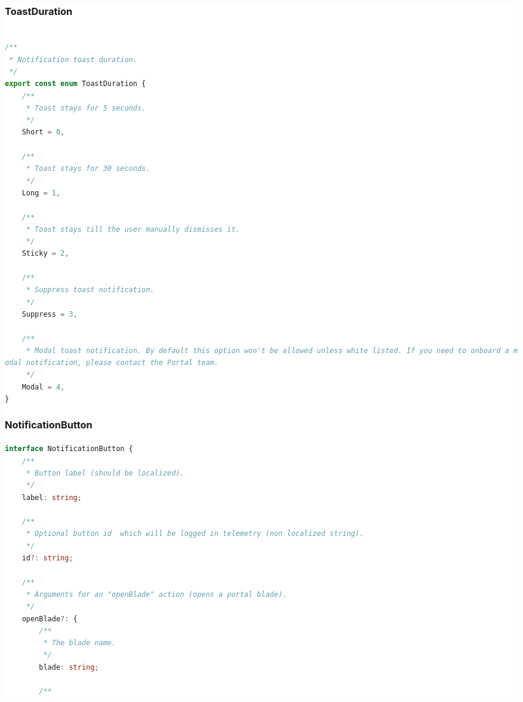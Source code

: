 <a name="iris-notification-for-azure-portal-data-contract-for-iris-notifications-toastduration"></a>
### ToastDuration
```typescript

/**
 * Notification toast duration.
 */
export const enum ToastDuration {
    /**
     * Toast stays for 5 seconds.
     */
    Short = 0,

    /**
     * Toast stays for 30 seconds.
     */
    Long = 1,

    /**
     * Toast stays till the user manually dismisses it.
     */
    Sticky = 2,

    /**
     * Suppress toast notification.
     */
    Suppress = 3,

    /**
     * Modal toast notification. By default this option won't be allowed unless white listed. If you need to onboard a modal notification, please contact the Portal team.
     */
    Modal = 4,
}

```

<a name="iris-notification-for-azure-portal-data-contract-for-iris-notifications-notificationbutton"></a>
### NotificationButton
``` TypeScript
interface NotificationButton {
    /**
     * Button label (should be localized).
     */
    label: string;

    /**
     * Optional button id  which will be logged in telemetry (non localized string).
     */
    id?: string;

    /**
     * Arguments for an "openBlade" action (opens a portal blade).
     */
    openBlade?: {
        /**
         * The blade name.
         */
        blade: string;

        /**
```